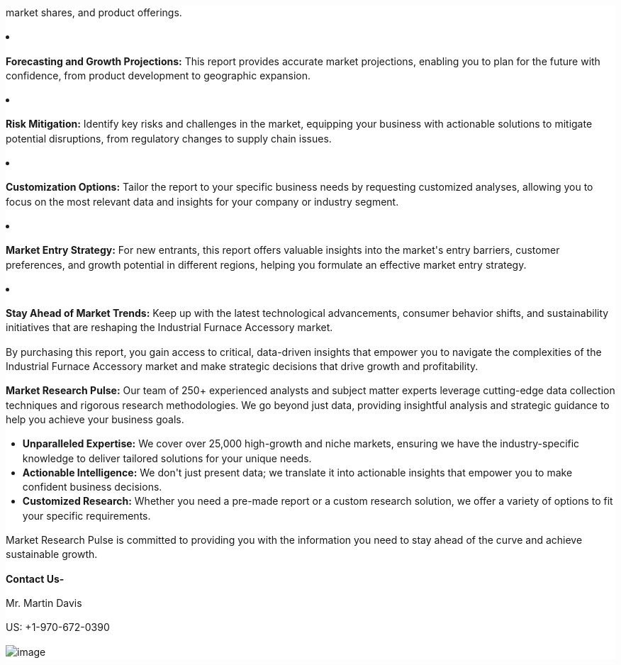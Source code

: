 market shares, and product offerings.</p></li><li><p><strong>Forecasting and Growth Projections:</strong> This report provides accurate market projections, enabling you to plan for the future with confidence, from product development to geographic expansion.</p></li><li><p><strong>Risk Mitigation:</strong> Identify key risks and challenges in the market, equipping your business with actionable solutions to mitigate potential disruptions, from regulatory changes to supply chain issues.</p></li><li><p><strong>Customization Options:</strong> Tailor the report to your specific business needs by requesting customized analyses, allowing you to focus on the most relevant data and insights for your company or industry segment.</p></li><li><p><strong>Market Entry Strategy:</strong> For new entrants, this report offers valuable insights into the market's entry barriers, customer preferences, and growth potential in different regions, helping you formulate an effective market entry strategy.</p></li><li><p><strong>Stay Ahead of Market Trends:</strong> Keep up with the latest technological advancements, consumer behavior shifts, and sustainability initiatives that are reshaping the Industrial Furnace Accessory market.</p></li></ol><p>By purchasing this report, you gain access to critical, data-driven insights that empower you to navigate the complexities of the Industrial Furnace Accessory market and make strategic decisions that drive growth and profitability.</p><p><strong>Market Research Pulse:</strong>&nbsp;Our team of 250+ experienced analysts and subject matter experts leverage cutting-edge data collection techniques and rigorous research methodologies. We go beyond just data, providing insightful analysis and strategic guidance to help you achieve your business goals.</p><ul><li><strong>Unparalleled Expertise:</strong>&nbsp;We cover over 25,000 high-growth and niche markets, ensuring we have the industry-specific knowledge to deliver tailored solutions for your unique needs.</li><li><strong>Actionable Intelligence:</strong>&nbsp;We don't just present data; we translate it into actionable insights that empower you to make confident business decisions.</li><li><strong>Customized Research:</strong>&nbsp;Whether you need a pre-made report or a custom research solution, we offer a variety of options to fit your specific requirements.</li></ul><p>Market Research Pulse is committed to providing you with the information you need to stay ahead of the curve and achieve sustainable growth.</p><p><strong>Contact Us-</strong></p><p>Mr. Martin Davis</p><p>US: +1-970-672-0390</p>
![image](https://github.com/user-attachments/assets/eeaa063a-6c15-4c5b-8e45-f25d0f4b5203)
